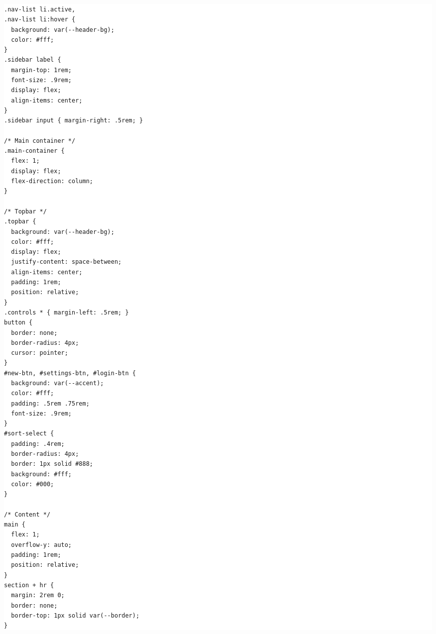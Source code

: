     .nav-list li.active,
    .nav-list li:hover {
      background: var(--header-bg);
      color: #fff;
    }
    .sidebar label {
      margin-top: 1rem;
      font-size: .9rem;
      display: flex;
      align-items: center;
    }
    .sidebar input { margin-right: .5rem; }

    /* Main container */
    .main-container {
      flex: 1;
      display: flex;
      flex-direction: column;
    }

    /* Topbar */
    .topbar {
      background: var(--header-bg);
      color: #fff;
      display: flex;
      justify-content: space-between;
      align-items: center;
      padding: 1rem;
      position: relative;
    }
    .controls * { margin-left: .5rem; }
    button {
      border: none;
      border-radius: 4px;
      cursor: pointer;
    }
    #new-btn, #settings-btn, #login-btn {
      background: var(--accent);
      color: #fff;
      padding: .5rem .75rem;
      font-size: .9rem;
    }
    #sort-select {
      padding: .4rem;
      border-radius: 4px;
      border: 1px solid #888;
      background: #fff;
      color: #000;
    }

    /* Content */
    main {
      flex: 1;
      overflow-y: auto;
      padding: 1rem;
      position: relative;
    }
    section + hr {
      margin: 2rem 0;
      border: none;
      border-top: 1px solid var(--border);
    }
